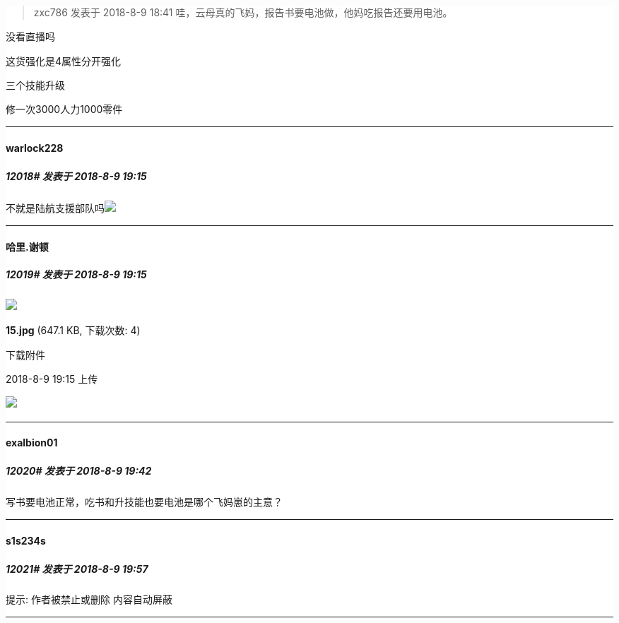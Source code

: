 
<blockquote>zxc786 发表于 2018-8-9 18:41
哇，云母真的飞妈，报告书要电池做，他妈吃报告还要用电池。</blockquote>
没看直播吗


这货强化是4属性分开强化


三个技能升级


修一次3000人力1000零件


*****

####  warlock228  
##### 12018#       发表于 2018-8-9 19:15


不就是陆航支援部队吗<img src="https://static.saraba1st.com/image/smiley/face2017/065.png" referrerpolicy="no-referrer">


*****

####  哈里.谢顿  
##### 12019#       发表于 2018-8-9 19:15


<img src="https://img.saraba1st.com/forum/201808/09/191547szw1zlk2cokkuw9k.jpg" referrerpolicy="no-referrer">


<strong>15.jpg</strong> (647.1 KB, 下载次数: 4)

下载附件

2018-8-9 19:15 上传


<img src="https://static.saraba1st.com/image/smiley/face2017/018.png" referrerpolicy="no-referrer">


*****

####  exalbion01  
##### 12020#       发表于 2018-8-9 19:42


写书要电池正常，吃书和升技能也要电池是哪个飞妈崽的主意？


*****

####  s1s234s  
##### 12021#       发表于 2018-8-9 19:57

提示: 作者被禁止或删除 内容自动屏蔽


*****
